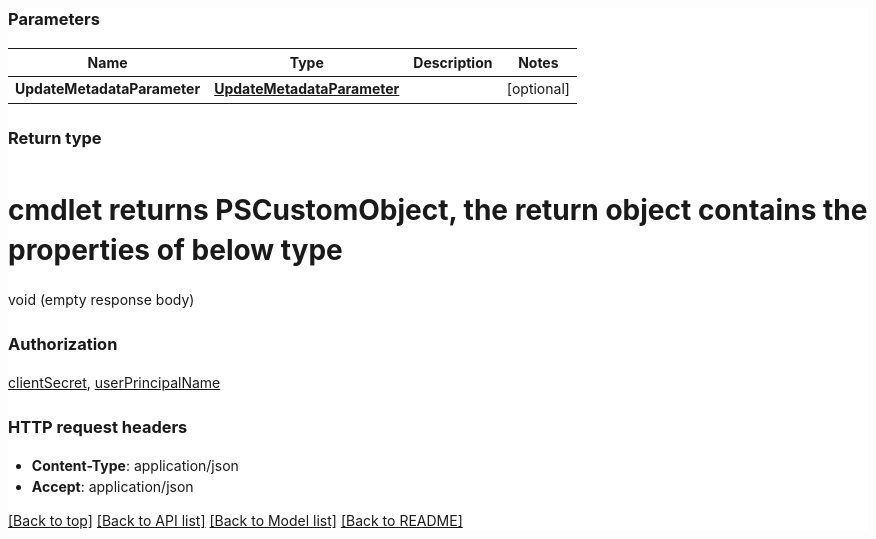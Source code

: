 ### Parameters

Name | Type | Description  | Notes
------------- | ------------- | ------------- | -------------
 **UpdateMetadataParameter** | [**UpdateMetadataParameter**](UpdateMetadataParameter.md)|  | [optional] 

### Return type
# cmdlet returns PSCustomObject, the return object contains the properties of below type
void (empty response body)

### Authorization

[clientSecret](../README.md#clientSecret), [userPrincipalName](../README.md#userPrincipalName)

### HTTP request headers

 - **Content-Type**: application/json
 - **Accept**: application/json

[[Back to top]](#) [[Back to API list]](../README.md#documentation-for-api-endpoints) [[Back to Model list]](../README.md#documentation-for-models) [[Back to README]](../README.md)

